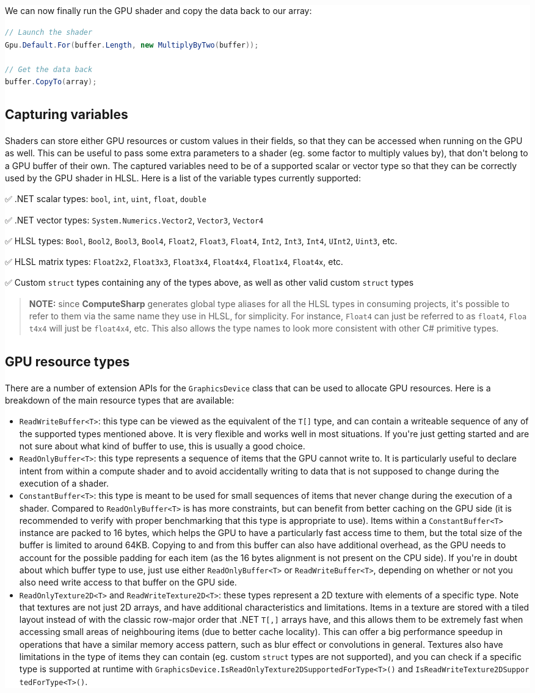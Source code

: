 We can now finally run the GPU shader and copy the data back to our array:

```csharp
// Launch the shader
Gpu.Default.For(buffer.Length, new MultiplyByTwo(buffer));

// Get the data back
buffer.CopyTo(array);
```

## Capturing variables

Shaders can store either GPU resources or custom values in their fields, so that they can be accessed when running on the GPU as well. This can be useful to pass some extra parameters to a shader (eg. some factor to multiply values by), that don't belong to a GPU buffer of their own. The captured variables need to be of a supported scalar or vector type so that they can be correctly used by the GPU shader in HLSL. Here is a list of the variable types currently supported:

✅ .NET scalar types: `bool`, `int`, `uint`, `float`, `double`

✅ .NET vector types: `System.Numerics.Vector2`, `Vector3`, `Vector4`

✅ HLSL types: `Bool`, `Bool2`, `Bool3`, `Bool4`, `Float2`, `Float3`, `Float4`, `Int2`, `Int3`, `Int4`, `UInt2`, `Uint3`, etc.

✅ HLSL matrix types: `Float2x2`, `Float3x3`, `Float3x4`, `Float4x4`, `Float1x4`, `Float4x`, etc.

✅ Custom `struct` types containing any of the types above, as well as other valid custom `struct` types

> **NOTE:** since **ComputeSharp** generates global type aliases for all the HLSL types in consuming projects, it's possible to refer to them via the same name they use in HLSL, for simplicity. For instance, `Float4` can just be referred to as `float4`, `Float4x4` will just be `float4x4`, etc. This also allows the type names to look more consistent with other C# primitive types.

## GPU resource types

There are a number of extension APIs for the `GraphicsDevice` class that can be used to allocate GPU resources. Here is a breakdown of the main resource types that are available:

- `ReadWriteBuffer<T>`: this type can be viewed as the equivalent of the `T[]` type, and can contain a writeable sequence of any of the supported types mentioned above. It is very flexible and works well in most situations. If you're just getting started and are not sure about what kind of buffer to use, this is usually a good choice.
- `ReadOnlyBuffer<T>`: this type represents a sequence of items that the GPU cannot write to. It is particularly useful to declare intent from within a compute shader and to avoid accidentally writing to data that is not supposed to change during the execution of a shader.
- `ConstantBuffer<T>`: this type is meant to be used for small sequences of items that never change during the execution of a shader. Compared to `ReadOnlyBuffer<T>` is has more constraints, but can benefit from better caching on the GPU side (it is recommended to verify with proper benchmarking that this type is appropriate to use). Items within a `ConstantBuffer<T>` instance are packed to 16 bytes, which helps the GPU to have a particularly fast access time to them, but the total size of the buffer is limited to around 64KB. Copying to and from this buffer can also have additional overhead, as the GPU needs to account for the possible padding for each item (as the 16 bytes alignment is not present on the CPU side). If you're in doubt about which buffer type to use, just use either `ReadOnlyBuffer<T>` or `ReadWriteBuffer<T>`, depending on whether or not you also need write access to that buffer on the GPU side.
- `ReadOnlyTexture2D<T>` and `ReadWriteTexture2D<T>`: these types represent a 2D texture with elements of a specific type. Note that textures are not just 2D arrays, and have additional characteristics and limitations. Items in a texture are stored with a tiled layout instead of with the classic row-major order that .NET `T[,]` arrays have, and this allows them to be extremely fast when accessing small areas of neighbouring items (due to better cache locality). This can offer a big performance speedup in operations that have a similar memory access pattern, such as blur effect or convolutions in general. Textures also have limitations in the type of items they can contain (eg. custom `struct` types are not supported), and you can check if a specific type is supported at runtime with `GraphicsDevice.IsReadOnlyTexture2DSupportedForType<T>()` and `IsReadWriteTexture2DSupportedForType<T>()`.